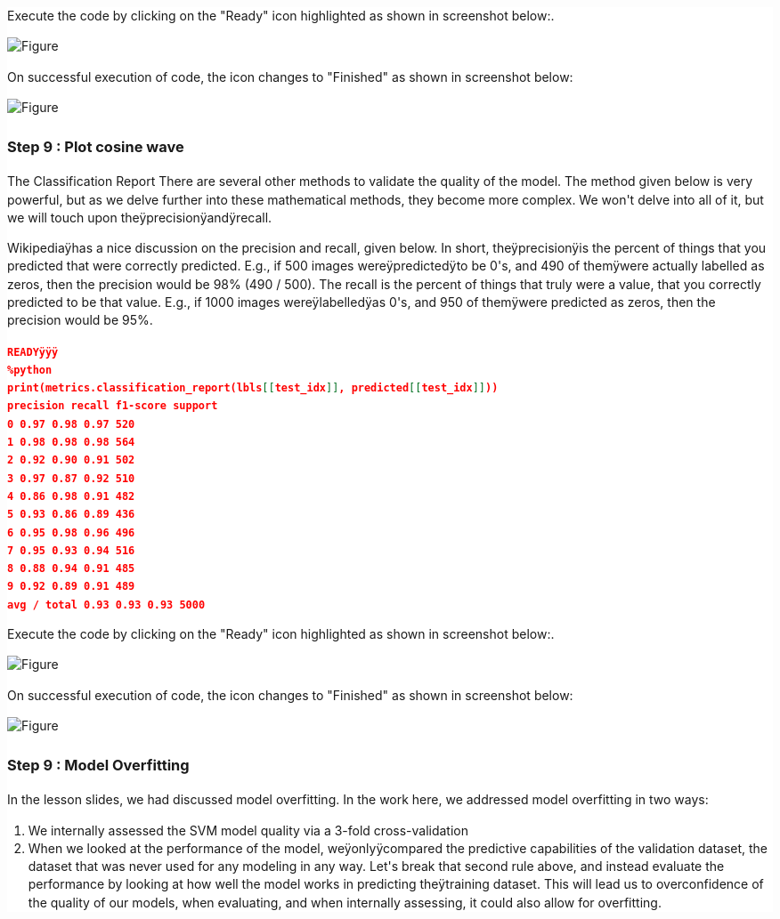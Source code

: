Execute the code by clicking on the "Ready" icon highlighted as shown in screenshot below:. 

![Figure](https://github.com/CiscoDevNet/data-dev-learning-labs/tree/master/labs/MACHINE%20LEARNING%20TUTORIAL%20THROUGH%20HANDWRITTEN%20DIGIT%20RECOGNITION/assets/images/Machinelearning.jpeg?raw=true)

On successful execution of code, the icon changes to "Finished" as shown in screenshot below:

![Figure](https://github.com/CiscoDevNet/data-dev-learning-labs/tree/master/labs/MACHINE%20LEARNING%20TUTORIAL%20THROUGH%20HANDWRITTEN%20DIGIT%20RECOGNITION/assets/images/Machinelearning.jpeg?raw=true)


### <b>Step 9 : Plot cosine wave</b>
The Classification Report
There are several other methods to validate the quality of the model. The method given below is very powerful, but as we delve further into these mathematical methods, they become more complex. We won't delve into all of it, but we will touch upon theÿprecisionÿandÿrecall.

Wikipediaÿhas a nice discussion on the precision and recall, given below. In short, theÿprecisionÿis the percent of things that you predicted that were correctly predicted. E.g., if 500 images wereÿpredictedÿto be 0's, and 490 of themÿwere actually labelled as zeros, then the precision would be 98% (490 / 500).
The recall is the percent of things that truly were a value, that you correctly predicted to be that value. E.g., if 1000 images wereÿlabelledÿas 0's, and 950 of themÿwere predicted as zeros, then the precision would be 95%.

```json
READYÿÿÿ
%python
print(metrics.classification_report(lbls[[test_idx]], predicted[[test_idx]]))
precision recall f1-score support
0 0.97 0.98 0.97 520
1 0.98 0.98 0.98 564
2 0.92 0.90 0.91 502
3 0.97 0.87 0.92 510
4 0.86 0.98 0.91 482
5 0.93 0.86 0.89 436
6 0.95 0.98 0.96 496
7 0.95 0.93 0.94 516
8 0.88 0.94 0.91 485
9 0.92 0.89 0.91 489
avg / total 0.93 0.93 0.93 5000

```
Execute the code by clicking on the "Ready" icon highlighted as shown in screenshot below:. 

![Figure](https://github.com/CiscoDevNet/data-dev-learning-labs/tree/master/labs/MACHINE%20LEARNING%20TUTORIAL%20THROUGH%20HANDWRITTEN%20DIGIT%20RECOGNITION/assets/images/Machinelearning.jpeg?raw=true)

On successful execution of code, the icon changes to "Finished" as shown in screenshot below:

![Figure](https://github.com/CiscoDevNet/data-dev-learning-labs/tree/master/labs/MACHINE%20LEARNING%20TUTORIAL%20THROUGH%20HANDWRITTEN%20DIGIT%20RECOGNITION/assets/images/Machinelearning.jpeg?raw=true)

### <b>Step 9 : Model Overfitting</b>

In the lesson slides, we had discussed model overfitting. In the work here, we addressed model overfitting in two ways:
1. We internally assessed the SVM model quality via a 3-fold cross-validation
2. When we looked at the performance of the model, weÿonlyÿcompared the predictive capabilities of the validation dataset, the dataset that was never used for any modeling in any way.
Let's break that second rule above, and instead evaluate the performance by looking at how well the model works in predicting theÿtraining dataset. This will lead us to overconfidence of the quality of our models, when evaluating, and when internally assessing, it could also allow for overfitting.
